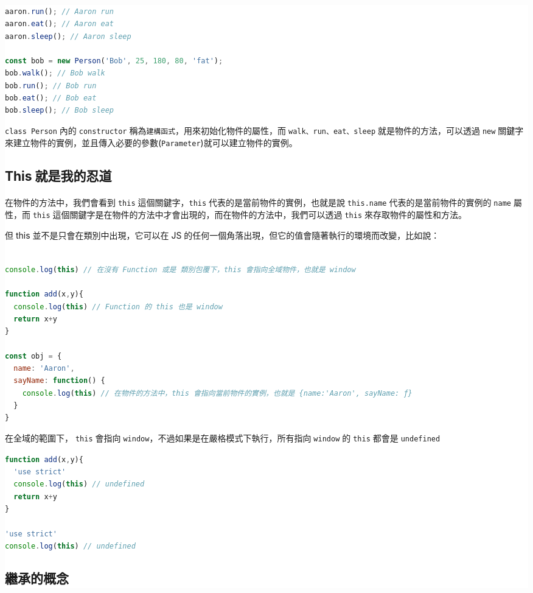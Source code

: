 ```javascript
aaron.run(); // Aaron run
aaron.eat(); // Aaron eat
aaron.sleep(); // Aaron sleep

const bob = new Person('Bob', 25, 180, 80, 'fat');
bob.walk(); // Bob walk
bob.run(); // Bob run
bob.eat(); // Bob eat
bob.sleep(); // Bob sleep
```

`class Person` 內的 `constructor` 稱為`建構函式`，用來初始化物件的屬性，而 `walk、run、eat、sleep` 就是物件的方法，可以透過 `new` 關鍵字來建立物件的實例，並且傳入必要的參數(`Parameter`)就可以建立物件的實例。

## This 就是我的忍道

在物件的方法中，我們會看到 `this` 這個關鍵字，`this` 代表的是當前物件的實例，也就是說 `this.name` 代表的是當前物件的實例的 `name` 屬性，而 `this` 這個關鍵字是在物件的方法中才會出現的，而在物件的方法中，我們可以透過 `this` 來存取物件的屬性和方法。

但 this 並不是只會在類別中出現，它可以在 JS 的任何一個角落出現，但它的值會隨著執行的環境而改變，比如說：

```javascript

console.log(this) // 在沒有 Function 或是 類別包覆下，this 會指向全域物件，也就是 window

function add(x,y){
  console.log(this) // Function 的 this 也是 window
  return x+y
}

const obj = {
  name: 'Aaron',
  sayName: function() {
    console.log(this) // 在物件的方法中，this 會指向當前物件的實例，也就是 {name:'Aaron', sayName: ƒ}
  }
}
```

在全域的範圍下， `this` 會指向 `window`，不過如果是在嚴格模式下執行，所有指向 `window` 的 `this` 都會是 `undefined`

```javascript
function add(x,y){
  'use strict'
  console.log(this) // undefined
  return x+y
}

'use strict'
console.log(this) // undefined
```

## 繼承的概念
